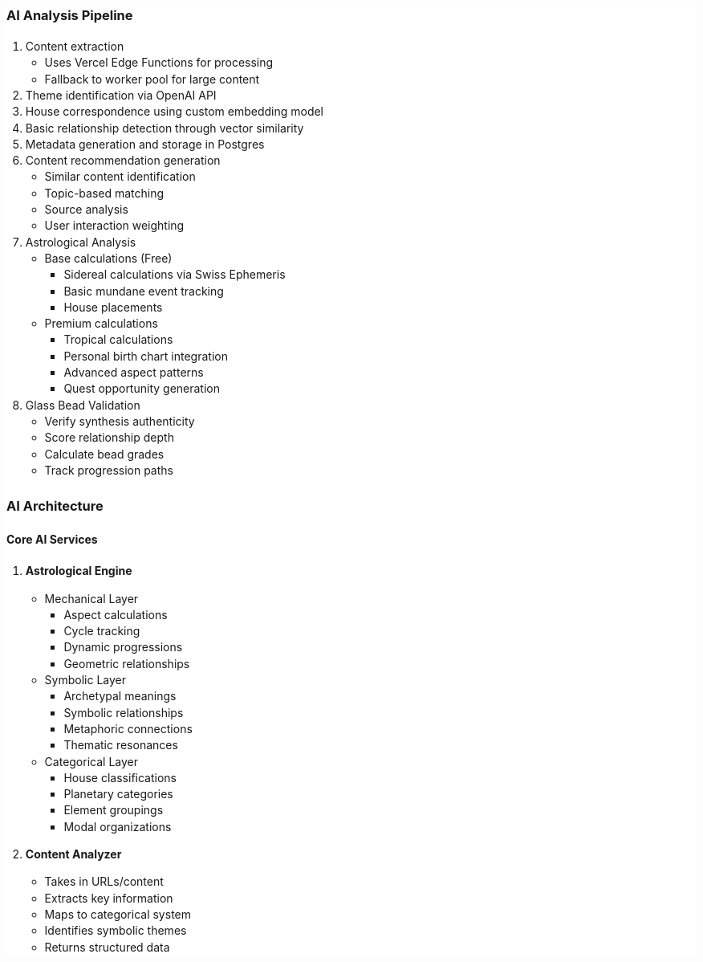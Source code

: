 ### AI Analysis Pipeline
1. Content extraction
   - Uses Vercel Edge Functions for processing
   - Fallback to worker pool for large content
2. Theme identification via OpenAI API
3. House correspondence using custom embedding model
4. Basic relationship detection through vector similarity
5. Metadata generation and storage in Postgres
6. Content recommendation generation
   - Similar content identification
   - Topic-based matching
   - Source analysis
   - User interaction weighting
7. Astrological Analysis
   - Base calculations (Free)
     - Sidereal calculations via Swiss Ephemeris
     - Basic mundane event tracking
     - House placements
   - Premium calculations
     - Tropical calculations
     - Personal birth chart integration
     - Advanced aspect patterns
     - Quest opportunity generation
8. Glass Bead Validation
   - Verify synthesis authenticity
   - Score relationship depth
   - Calculate bead grades
   - Track progression paths

### AI Architecture

#### Core AI Services

1. **Astrological Engine**
   - Mechanical Layer
     - Aspect calculations
     - Cycle tracking
     - Dynamic progressions
     - Geometric relationships
   - Symbolic Layer
     - Archetypal meanings
     - Symbolic relationships
     - Metaphoric connections
     - Thematic resonances
   - Categorical Layer
     - House classifications
     - Planetary categories
     - Element groupings
     - Modal organizations

2. **Content Analyzer**
   - Takes in URLs/content
   - Extracts key information
   - Maps to categorical system
   - Identifies symbolic themes
   - Returns structured data
